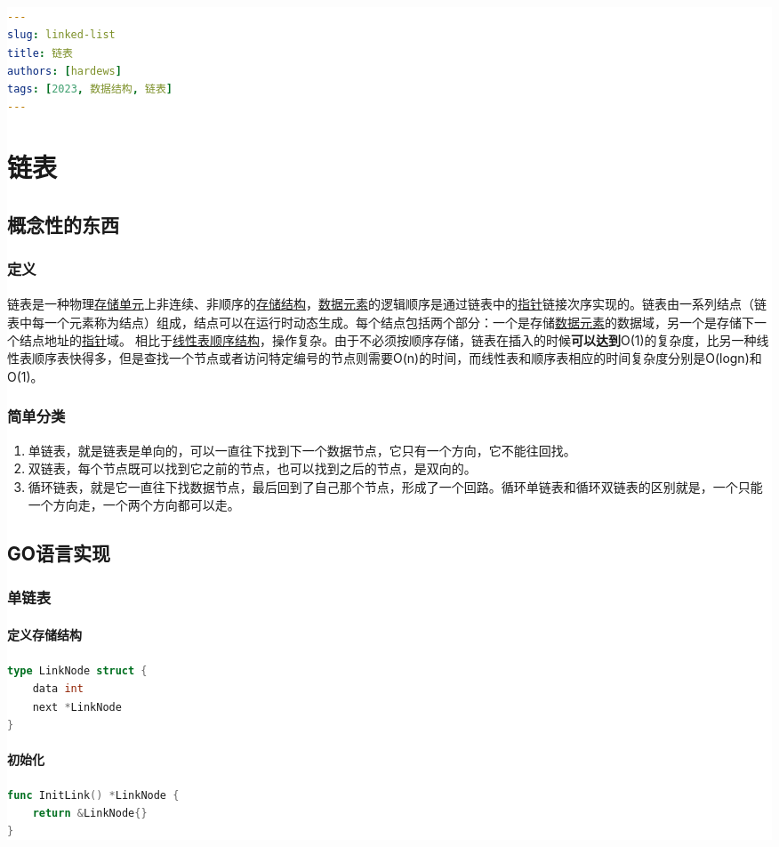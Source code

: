 ```yaml
---
slug: linked-list
title: 链表
authors: [hardews]
tags: [2023, 数据结构, 链表]
---
```




# 链表

## 概念性的东西

### 定义

链表是一种物理[存储单元](https://baike.baidu.com/item/存储单元/8727749?fromModule=lemma_inlink)上非连续、非顺序的[存储结构](https://baike.baidu.com/item/存储结构/350782?fromModule=lemma_inlink)，[数据元素](https://baike.baidu.com/item/数据元素/715313?fromModule=lemma_inlink)的逻辑顺序是通过链表中的[指针](https://baike.baidu.com/item/指针/2878304?fromModule=lemma_inlink)链接次序实现的。链表由一系列结点（链表中每一个元素称为结点）组成，结点可以在运行时动态生成。每个结点包括两个部分：一个是存储[数据元素](https://baike.baidu.com/item/数据元素?fromModule=lemma_inlink)的数据域，另一个是存储下一个结点地址的[指针](https://baike.baidu.com/item/指针/2878304?fromModule=lemma_inlink)域。 相比于[线性表](https://baike.baidu.com/item/线性表/3228081?fromModule=lemma_inlink)[顺序结构](https://baike.baidu.com/item/顺序结构/9845234?fromModule=lemma_inlink)，操作复杂。由于不必须按顺序存储，链表在插入的时候**可以达到**O(1)的复杂度，比另一种线性表顺序表快得多，但是查找一个节点或者访问特定编号的节点则需要O(n)的时间，而线性表和顺序表相应的时间复杂度分别是O(logn)和O(1)。

### 简单分类

1. 单链表，就是链表是单向的，可以一直往下找到下一个数据节点，它只有一个方向，它不能往回找。
2. 双链表，每个节点既可以找到它之前的节点，也可以找到之后的节点，是双向的。
3. 循环链表，就是它一直往下找数据节点，最后回到了自己那个节点，形成了一个回路。循环单链表和循环双链表的区别就是，一个只能一个方向走，一个两个方向都可以走。



## GO语言实现

### 单链表

#### 定义存储结构

```go
type LinkNode struct {
	data int
	next *LinkNode
}
```



#### 初始化

```go
func InitLink() *LinkNode {
	return &LinkNode{}
}
```
